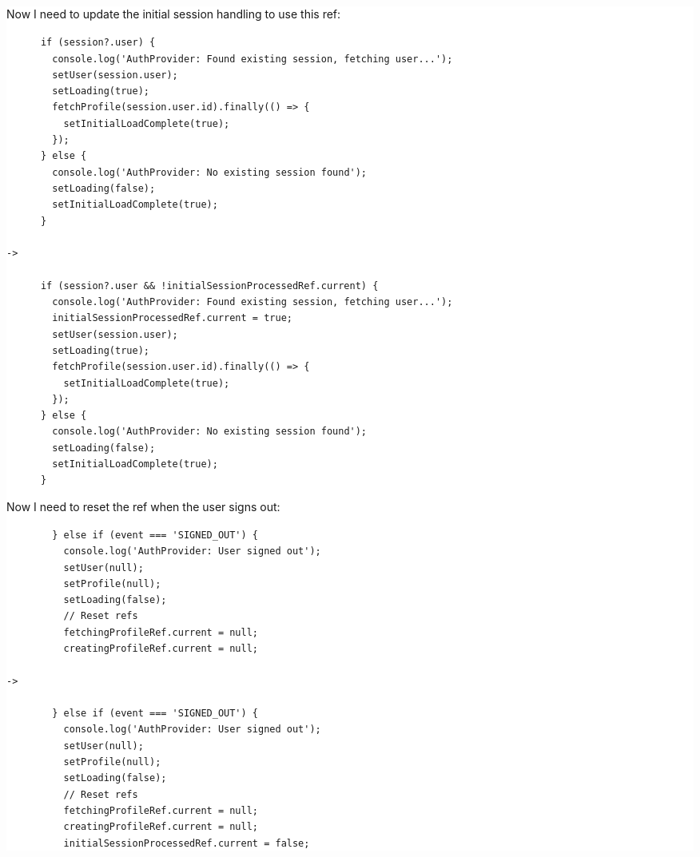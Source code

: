 Now I need to update the initial session handling to use this ref:


```typescriptreact
      if (session?.user) {
        console.log('AuthProvider: Found existing session, fetching user...');
        setUser(session.user);
        setLoading(true);
        fetchProfile(session.user.id).finally(() => {
          setInitialLoadComplete(true);
        });
      } else {
        console.log('AuthProvider: No existing session found');
        setLoading(false);
        setInitialLoadComplete(true);
      }

->

      if (session?.user && !initialSessionProcessedRef.current) {
        console.log('AuthProvider: Found existing session, fetching user...');
        initialSessionProcessedRef.current = true;
        setUser(session.user);
        setLoading(true);
        fetchProfile(session.user.id).finally(() => {
          setInitialLoadComplete(true);
        });
      } else {
        console.log('AuthProvider: No existing session found');
        setLoading(false);
        setInitialLoadComplete(true);
      }
```

Now I need to reset the ref when the user signs out:


```typescriptreact
        } else if (event === 'SIGNED_OUT') {
          console.log('AuthProvider: User signed out');
          setUser(null);
          setProfile(null);
          setLoading(false);
          // Reset refs
          fetchingProfileRef.current = null;
          creatingProfileRef.current = null;

->

        } else if (event === 'SIGNED_OUT') {
          console.log('AuthProvider: User signed out');
          setUser(null);
          setProfile(null);
          setLoading(false);
          // Reset refs
          fetchingProfileRef.current = null;
          creatingProfileRef.current = null;
          initialSessionProcessedRef.current = false;
```
